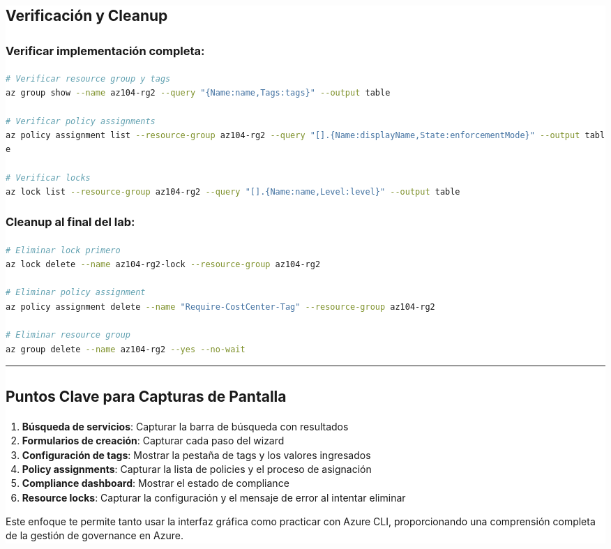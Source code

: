 ## Verificación y Cleanup

### Verificar implementación completa:

```bash
# Verificar resource group y tags
az group show --name az104-rg2 --query "{Name:name,Tags:tags}" --output table

# Verificar policy assignments
az policy assignment list --resource-group az104-rg2 --query "[].{Name:displayName,State:enforcementMode}" --output table

# Verificar locks
az lock list --resource-group az104-rg2 --query "[].{Name:name,Level:level}" --output table
```

### Cleanup al final del lab:

```bash
# Eliminar lock primero
az lock delete --name az104-rg2-lock --resource-group az104-rg2

# Eliminar policy assignment
az policy assignment delete --name "Require-CostCenter-Tag" --resource-group az104-rg2

# Eliminar resource group
az group delete --name az104-rg2 --yes --no-wait
```

---

## Puntos Clave para Capturas de Pantalla

1. **Búsqueda de servicios**: Capturar la barra de búsqueda con resultados
2. **Formularios de creación**: Capturar cada paso del wizard
3. **Configuración de tags**: Mostrar la pestaña de tags y los valores ingresados
4. **Policy assignments**: Capturar la lista de policies y el proceso de asignación
5. **Compliance dashboard**: Mostrar el estado de compliance
6. **Resource locks**: Capturar la configuración y el mensaje de error al intentar eliminar

Este enfoque te permite tanto usar la interfaz gráfica como practicar con Azure CLI, proporcionando una comprensión completa de la gestión de governance en Azure.